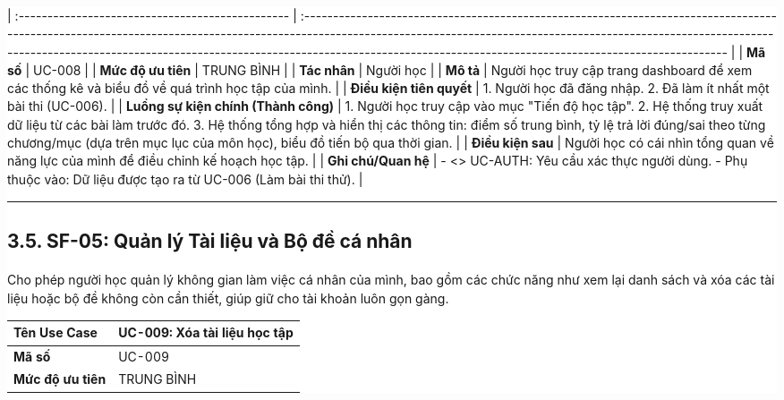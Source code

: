 | :----------------------------------------------- | :---------------------------------------------------------------------------------------------------------------------------------------------------------------------------------------------------------------------------------------------------------------------------------------------------------------------------------------------------- |
| **Mã số**                                | UC-008                                                                                                                                                                                                                                                                                                                                                |
| **Mức độ ưu tiên**                    | TRUNG BÌNH                                                                                                                                                                                                                                                                                                                                           |
| **Tác nhân**                             | Người học                                                                                                                                                                                                                                                                                                                                          |
| **Mô tả**                                | Người học truy cập trang dashboard để xem các thống kê và biểu đồ về quá trình học tập của mình.                                                                                                                                                                                                                                  |
| **Điều kiện tiên quyết**              | 1\. Người học đã đăng nhập. 2\. Đã làm ít nhất một bài thi (UC-006).                                                                                                                                                                                                                                                                   |
| **Luồng sự kiện chính (Thành công)** | 1\. Người học truy cập vào mục "Tiến độ học tập". 2\. Hệ thống truy xuất dữ liệu từ các bài làm trước đó. 3\. Hệ thống tổng hợp và hiển thị các thông tin: điểm số trung bình, tỷ lệ trả lời đúng/sai theo từng chương/mục (dựa trên mục lục của môn học), biểu đồ tiến bộ qua thời gian. |
| **Điều kiện sau**                       | Người học có cái nhìn tổng quan về năng lực của mình để điều chỉnh kế hoạch học tập.                                                                                                                                                                                                                                             |
| **Ghi chú/Quan hệ**                      | \- \<\> UC-AUTH: Yêu cầu xác thực người dùng. \- Phụ thuộc vào: Dữ liệu được tạo ra từ UC-006 (Làm bài thi thử).                                                                                                                                                                                                                  |

---

## **3.5. SF-05: Quản lý Tài liệu và Bộ đề cá nhân**

Cho phép người học quản lý không gian làm việc cá nhân của mình, bao gồm các chức năng như xem lại danh sách và xóa các tài liệu hoặc bộ đề không còn cần thiết, giúp giữ cho tài khoản luôn gọn gàng.

| Tên Use Case                                     | UC-009: Xóa tài liệu học tập                                                                                                                                                                                                                                                                                                                                                                                                                                       |
| :------------------------------------------------ | :---------------------------------------------------------------------------------------------------------------------------------------------------------------------------------------------------------------------------------------------------------------------------------------------------------------------------------------------------------------------------------------------------------------------------------------------------------------------- |
| **Mã số**                                 | UC-009                                                                                                                                                                                                                                                                                                                                                                                                                                                                  |
| **Mức độ ưu tiên**                     | TRUNG BÌNH                                                                                                                                                                                                                                                                                                                                                                                                                                                             |